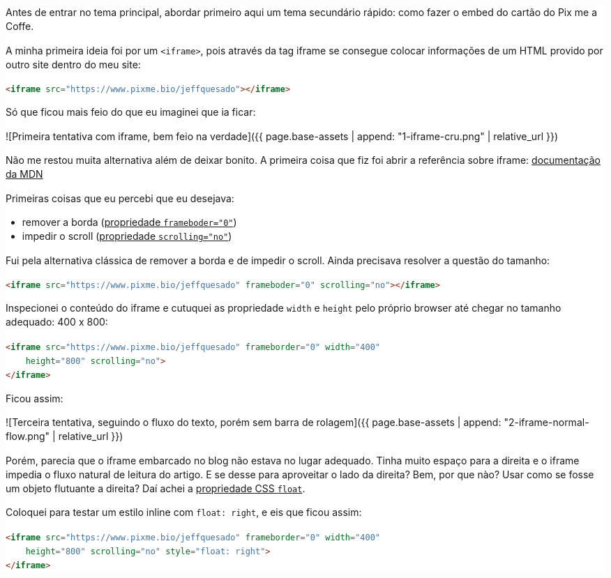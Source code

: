 Antes de entrar no tema principal, abordar primeiro aqui
um tema secundário rápido: como fazer o embed do cartão
do Pix me a Coffe.

A minha primeira ideia foi por um `<iframe>`, pois
através da tag iframe se consegue colocar informações
de um HTML provido por outro site dentro do meu site:

```html
<iframe src="https://www.pixme.bio/jeffquesado"></iframe>
```

Só que ficou mais feio do que eu imaginei que ia ficar:

![Primeira tentativa com iframe, bem feio na verdade]({{ page.base-assets | append: "1-iframe-cru.png" | relative_url }})

Não me restou muita alternativa além de deixar bonito. A
primeira coisa que fiz foi abrir a referência sobre iframe:
[documentação da MDN](https://developer.mozilla.org/en-US/docs/Web/HTML/Element/iframe)

Primeiras coisas que eu percebi que eu desejava:

- remover a borda ([propriedade `frameboder="0"`](https://developer.mozilla.org/en-US/docs/Web/HTML/Element/iframe#frameborder))
- impedir o scroll ([propriedade `scrolling="no"`](https://developer.mozilla.org/en-US/docs/Web/HTML/Element/iframe#scrolling))

Fui pela alternativa clássica de remover a borda e de impedir o scroll.
Ainda precisava resolver a questão do tamanho:

```html
<iframe src="https://www.pixme.bio/jeffquesado" frameboder="0" scrolling="no"></iframe>
```

Inspecionei o conteúdo do iframe e cutuquei as propriedade `width` e
`height` pelo próprio browser até chegar no tamanho adequado:
400 x 800:

```html
<iframe src="https://www.pixme.bio/jeffquesado" frameborder="0" width="400"
    height="800" scrolling="no">
</iframe>
```

Ficou assim:

![Terceira tentativa, seguindo o fluxo do texto, porém sem barra de rolagem]({{ page.base-assets | append: "2-iframe-normal-flow.png" | relative_url }})

Porém, parecia que o iframe embarcado no blog não estava no lugar adequado.
Tinha muito espaço para a direita e o iframe impedia o fluxo natural de leitura
do artigo. E se desse para aproveitar o lado da direita? Bem, por que nào?
Usar como se fosse um objeto flutuante a direita? Daí achei
a [propriedade CSS `float`](https://developer.mozilla.org/en-US/docs/Web/CSS/float).

Coloquei para testar um estilo inline com `float: right`, e eis que ficou
assim:

```html
<iframe src="https://www.pixme.bio/jeffquesado" frameborder="0" width="400"
    height="800" scrolling="no" style="float: right">
</iframe>
```
